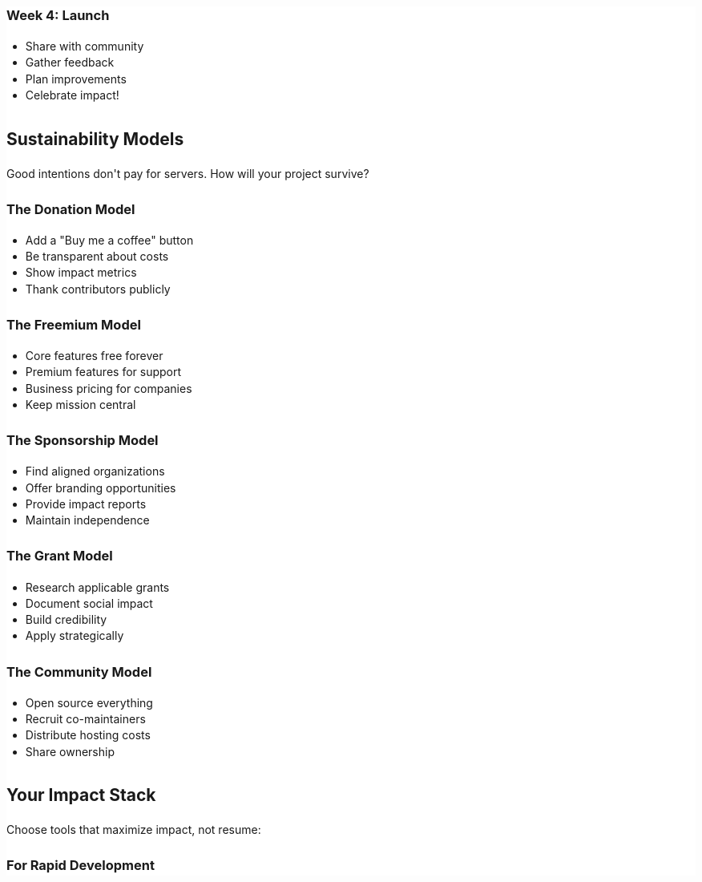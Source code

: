 ### Week 4: Launch

- Share with community
- Gather feedback
- Plan improvements
- Celebrate impact!

## Sustainability Models

Good intentions don't pay for servers. How will your project survive?

### The Donation Model

- Add a "Buy me a coffee" button
- Be transparent about costs
- Show impact metrics
- Thank contributors publicly

### The Freemium Model

- Core features free forever
- Premium features for support
- Business pricing for companies
- Keep mission central

### The Sponsorship Model

- Find aligned organizations
- Offer branding opportunities
- Provide impact reports
- Maintain independence

### The Grant Model

- Research applicable grants
- Document social impact
- Build credibility
- Apply strategically

### The Community Model

- Open source everything
- Recruit co-maintainers
- Distribute hosting costs
- Share ownership

## Your Impact Stack

Choose tools that maximize impact, not resume:

### For Rapid Development

